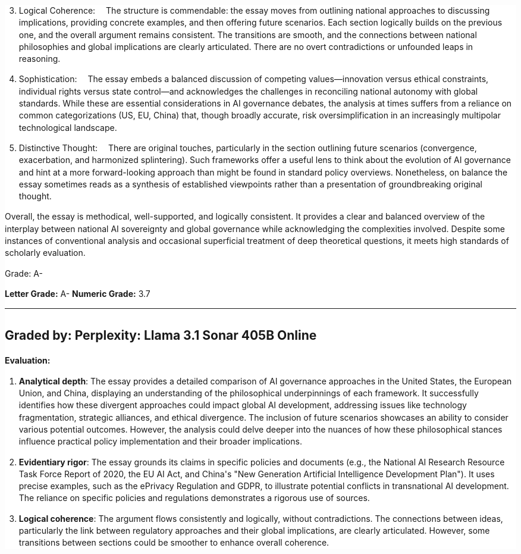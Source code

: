 3) Logical Coherence:
 The structure is commendable: the essay moves from outlining national approaches to discussing implications, providing concrete examples, and then offering future scenarios. Each section logically builds on the previous one, and the overall argument remains consistent. The transitions are smooth, and the connections between national philosophies and global implications are clearly articulated. There are no overt contradictions or unfounded leaps in reasoning.

4) Sophistication:
 The essay embeds a balanced discussion of competing values—innovation versus ethical constraints, individual rights versus state control—and acknowledges the challenges in reconciling national autonomy with global standards. While these are essential considerations in AI governance debates, the analysis at times suffers from a reliance on common categorizations (US, EU, China) that, though broadly accurate, risk oversimplification in an increasingly multipolar technological landscape.

5) Distinctive Thought:
 There are original touches, particularly in the section outlining future scenarios (convergence, exacerbation, and harmonized splintering). Such frameworks offer a useful lens to think about the evolution of AI governance and hint at a more forward-looking approach than might be found in standard policy overviews. Nonetheless, on balance the essay sometimes reads as a synthesis of established viewpoints rather than a presentation of groundbreaking original thought.

Overall, the essay is methodical, well-supported, and logically consistent. It provides a clear and balanced overview of the interplay between national AI sovereignty and global governance while acknowledging the complexities involved. Despite some instances of conventional analysis and occasional superficial treatment of deep theoretical questions, it meets high standards of scholarly evaluation.

Grade: A-

**Letter Grade:** A-
**Numeric Grade:** 3.7

---

## Graded by: Perplexity: Llama 3.1 Sonar 405B Online

**Evaluation:**

1. **Analytical depth**: The essay provides a detailed comparison of AI governance approaches in the United States, the European Union, and China, displaying an understanding of the philosophical underpinnings of each framework. It successfully identifies how these divergent approaches could impact global AI development, addressing issues like technology fragmentation, strategic alliances, and ethical divergence. The inclusion of future scenarios showcases an ability to consider various potential outcomes. However, the analysis could delve deeper into the nuances of how these philosophical stances influence practical policy implementation and their broader implications.

2. **Evidentiary rigor**: The essay grounds its claims in specific policies and documents (e.g., the National AI Research Resource Task Force Report of 2020, the EU AI Act, and China's "New Generation Artificial Intelligence Development Plan"). It uses precise examples, such as the ePrivacy Regulation and GDPR, to illustrate potential conflicts in transnational AI development. The reliance on specific policies and regulations demonstrates a rigorous use of sources.

3. **Logical coherence**: The argument flows consistently and logically, without contradictions. The connections between ideas, particularly the link between regulatory approaches and their global implications, are clearly articulated. However, some transitions between sections could be smoother to enhance overall coherence.
